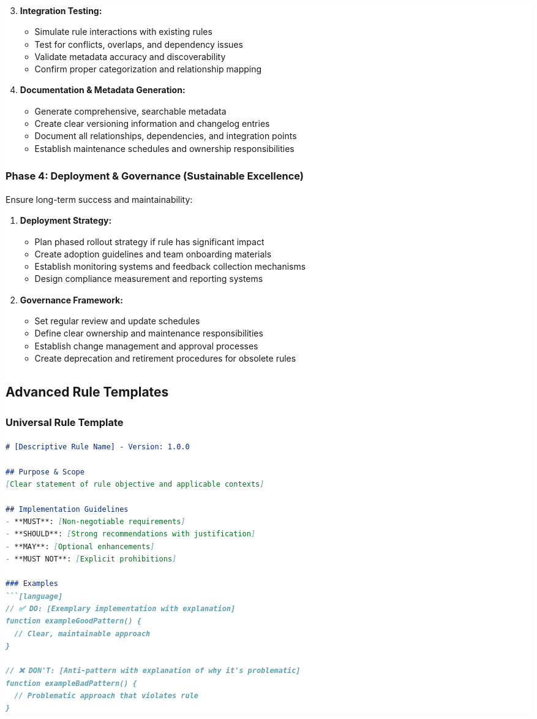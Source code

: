 3. **Integration Testing:**
   - Simulate rule interactions with existing rules
   - Test for conflicts, overlaps, and dependency issues
   - Validate metadata accuracy and discoverability
   - Confirm proper categorization and relationship mapping

4. **Documentation & Metadata Generation:**
   - Generate comprehensive, searchable metadata
   - Create clear versioning information and changelog entries
   - Document all relationships, dependencies, and integration points
   - Establish maintenance schedules and ownership responsibilities

### Phase 4: Deployment & Governance (Sustainable Excellence)

Ensure long-term success and maintainability:

1. **Deployment Strategy:**
   - Plan phased rollout strategy if rule has significant impact
   - Create adoption guidelines and team onboarding materials
   - Establish monitoring systems and feedback collection mechanisms
   - Design compliance measurement and reporting systems

2. **Governance Framework:**
   - Set regular review and update schedules
   - Define clear ownership and maintenance responsibilities
   - Establish change management and approval processes
   - Create deprecation and retirement procedures for obsolete rules

## Advanced Rule Templates

### Universal Rule Template
```markdown
# [Descriptive Rule Name] - Version: 1.0.0

## Purpose & Scope
[Clear statement of rule objective and applicable contexts]

## Implementation Guidelines
- **MUST**: [Non-negotiable requirements]
- **SHOULD**: [Strong recommendations with justification]
- **MAY**: [Optional enhancements]
- **MUST NOT**: [Explicit prohibitions]

### Examples
```[language]
// ✅ DO: [Exemplary implementation with explanation]
function exampleGoodPattern() {
  // Clear, maintainable approach
}

// ❌ DON'T: [Anti-pattern with explanation of why it's problematic]
function exampleBadPattern() {
  // Problematic approach that violates rule
}
```
